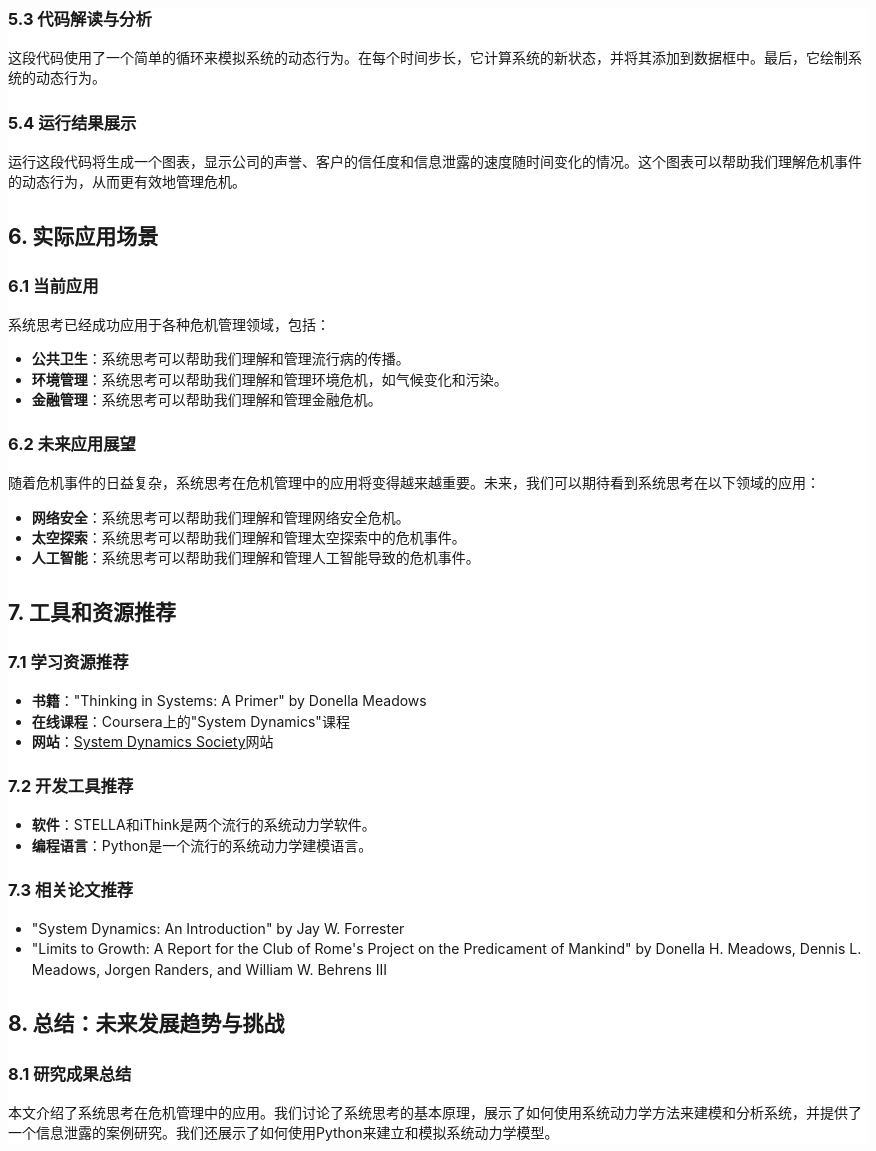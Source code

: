 ### 5.3 代码解读与分析

这段代码使用了一个简单的循环来模拟系统的动态行为。在每个时间步长，它计算系统的新状态，并将其添加到数据框中。最后，它绘制系统的动态行为。

### 5.4 运行结果展示

运行这段代码将生成一个图表，显示公司的声誉、客户的信任度和信息泄露的速度随时间变化的情况。这个图表可以帮助我们理解危机事件的动态行为，从而更有效地管理危机。

## 6. 实际应用场景

### 6.1 当前应用

系统思考已经成功应用于各种危机管理领域，包括：

- **公共卫生**：系统思考可以帮助我们理解和管理流行病的传播。
- **环境管理**：系统思考可以帮助我们理解和管理环境危机，如气候变化和污染。
- **金融管理**：系统思考可以帮助我们理解和管理金融危机。

### 6.2 未来应用展望

随着危机事件的日益复杂，系统思考在危机管理中的应用将变得越来越重要。未来，我们可以期待看到系统思考在以下领域的应用：

- **网络安全**：系统思考可以帮助我们理解和管理网络安全危机。
- **太空探索**：系统思考可以帮助我们理解和管理太空探索中的危机事件。
- **人工智能**：系统思考可以帮助我们理解和管理人工智能导致的危机事件。

## 7. 工具和资源推荐

### 7.1 学习资源推荐

- **书籍**："Thinking in Systems: A Primer" by Donella Meadows
- **在线课程**：Coursera上的"System Dynamics"课程
- **网站**：[System Dynamics Society](https://systemdynamics.org/)网站

### 7.2 开发工具推荐

- **软件**：STELLA和iThink是两个流行的系统动力学软件。
- **编程语言**：Python是一个流行的系统动力学建模语言。

### 7.3 相关论文推荐

- "System Dynamics: An Introduction" by Jay W. Forrester
- "Limits to Growth: A Report for the Club of Rome's Project on the Predicament of Mankind" by Donella H. Meadows, Dennis L. Meadows, Jorgen Randers, and William W. Behrens III

## 8. 总结：未来发展趋势与挑战

### 8.1 研究成果总结

本文介绍了系统思考在危机管理中的应用。我们讨论了系统思考的基本原理，展示了如何使用系统动力学方法来建模和分析系统，并提供了一个信息泄露的案例研究。我们还展示了如何使用Python来建立和模拟系统动力学模型。
